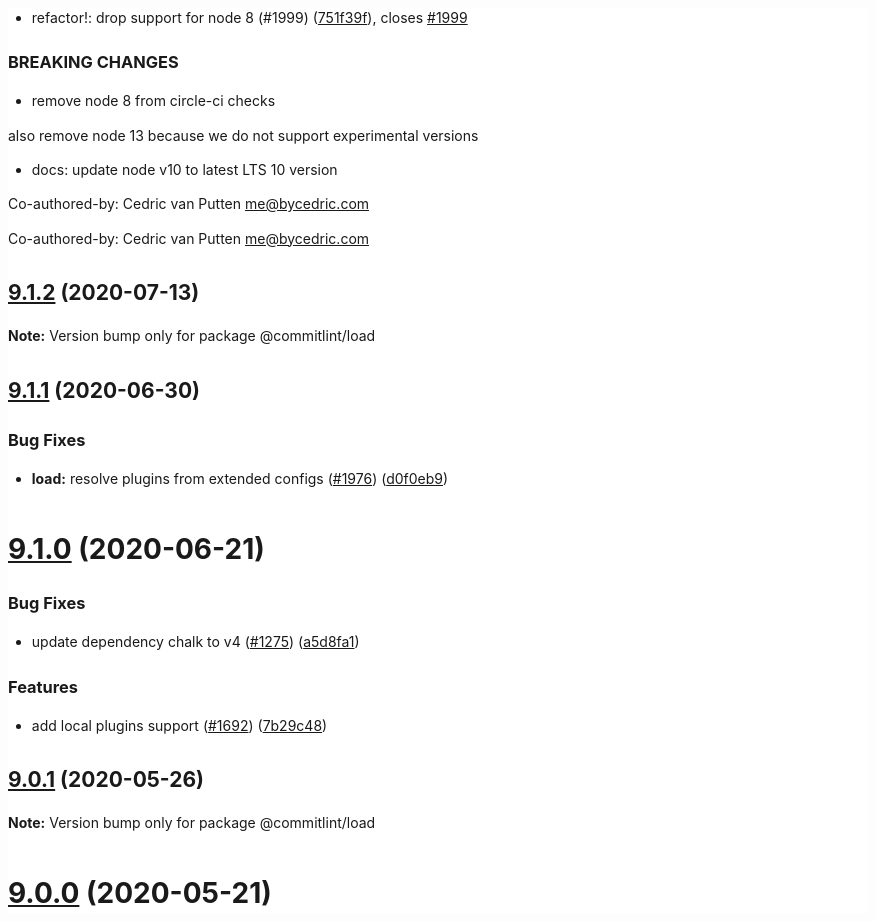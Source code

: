 - refactor!: drop support for node 8 (#1999) ([751f39f](https://github.com/conventional-changelog/commitlint/commit/751f39f284ef232574a176c3c11b1982ee544166)), closes [#1999](https://github.com/conventional-changelog/commitlint/issues/1999)

### BREAKING CHANGES

- remove node 8 from circle-ci checks

also remove node 13 because we do not support experimental versions

- docs: update node v10 to latest LTS 10 version

Co-authored-by: Cedric van Putten <me@bycedric.com>

Co-authored-by: Cedric van Putten <me@bycedric.com>

## [9.1.2](https://github.com/conventional-changelog/commitlint/compare/v9.1.1...v9.1.2) (2020-07-13)

**Note:** Version bump only for package @commitlint/load

## [9.1.1](https://github.com/conventional-changelog/commitlint/compare/v9.1.0...v9.1.1) (2020-06-30)

### Bug Fixes

- **load:** resolve plugins from extended configs ([#1976](https://github.com/conventional-changelog/commitlint/issues/1976)) ([d0f0eb9](https://github.com/conventional-changelog/commitlint/commit/d0f0eb9fde7efc2dff7a3aad190ded14303d3079))

# [9.1.0](https://github.com/conventional-changelog/commitlint/compare/v9.0.1...v9.1.0) (2020-06-21)

### Bug Fixes

- update dependency chalk to v4 ([#1275](https://github.com/conventional-changelog/commitlint/issues/1275)) ([a5d8fa1](https://github.com/conventional-changelog/commitlint/commit/a5d8fa118e8221361f14f5fd2b21d7aaad008a27))

### Features

- add local plugins support ([#1692](https://github.com/conventional-changelog/commitlint/issues/1692)) ([7b29c48](https://github.com/conventional-changelog/commitlint/commit/7b29c48321b513e091849fbb2cc2bf0e6ebb94a6))

## [9.0.1](https://github.com/conventional-changelog/commitlint/compare/v9.0.0...v9.0.1) (2020-05-26)

**Note:** Version bump only for package @commitlint/load

# [9.0.0](https://github.com/conventional-changelog/commitlint/compare/v8.3.5...v9.0.0) (2020-05-21)
